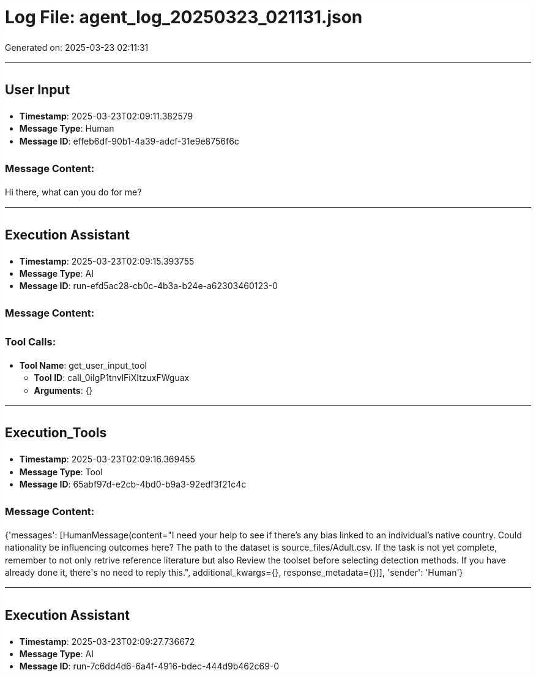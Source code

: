# Log File: agent_log_20250323_021131.json

Generated on: 2025-03-23 02:11:31

---

## User Input
- **Timestamp**: 2025-03-23T02:09:11.382579
- **Message Type**: Human
- **Message ID**: effeb6df-90b1-4a39-adcf-31e9e8756f6c

### Message Content:

Hi there, what can you do for me?


---

## Execution Assistant
- **Timestamp**: 2025-03-23T02:09:15.393755
- **Message Type**: AI
- **Message ID**: run-efd5ac28-cb0c-4b3a-b24e-a62303460123-0

### Message Content:



### Tool Calls:
- **Tool Name**: get_user_input_tool
  - **Tool ID**: call_0iIgP1tnvlFiXItzuxFWguax
  - **Arguments**: {}

---

## Execution_Tools
- **Timestamp**: 2025-03-23T02:09:16.369455
- **Message Type**: Tool
- **Message ID**: 65abf97d-e2cb-4bd0-b9a3-92edf3f21c4c

### Message Content:

{'messages': [HumanMessage(content="I need your help to see if there’s any bias linked to an individual’s native country. Could nationality be influencing outcomes here? The path to the dataset is source_files/Adult.csv. If the task is not yet complete, remember to not only retrive reference literature but also Review the toolset before selecting detection methods. If you have already done it, there's no need to reply this.", additional_kwargs={}, response_metadata={})], 'sender': 'Human'}


---

## Execution Assistant
- **Timestamp**: 2025-03-23T02:09:27.736672
- **Message Type**: AI
- **Message ID**: run-7c6dd4d6-6a4f-4916-bdec-444d9b462c69-0
